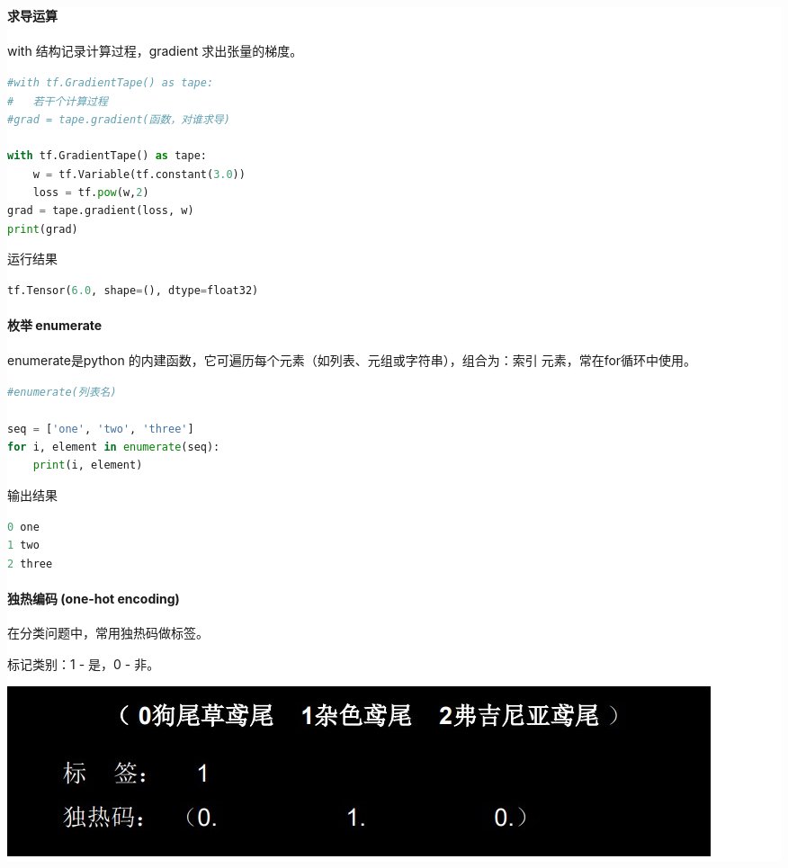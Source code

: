 

#### 求导运算

with 结构记录计算过程，gradient 求出张量的梯度。

```python
#with tf.GradientTape() as tape:
#	若干个计算过程
#grad = tape.gradient(函数，对谁求导)

with tf.GradientTape() as tape:
    w = tf.Variable(tf.constant(3.0))
    loss = tf.pow(w,2)
grad = tape.gradient(loss, w)
print(grad)
```

运行结果

```python
tf.Tensor(6.0, shape=(), dtype=float32)
```



#### 枚举 enumerate

enumerate是python 的内建函数，它可遍历每个元素（如列表、元组或字符串），组合为：索引 元素，常在for循环中使用。

```python
#enumerate(列表名)

seq = ['one', 'two', 'three']
for i, element in enumerate(seq):
    print(i, element)
```

输出结果

```python
0 one
1 two
2 three
```



#### 独热编码 (one-hot encoding)

在分类问题中，常用独热码做标签。

标记类别：1 - 是，0 - 非。

<img src="assets/1-8.jpg" />
